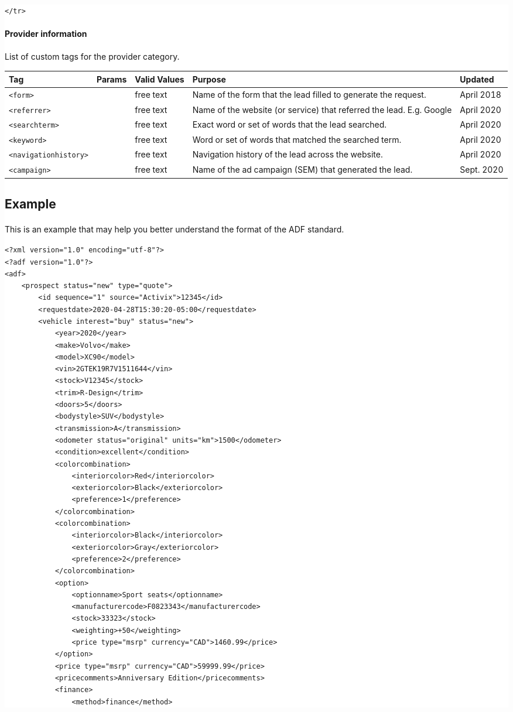     </tr>
  </tbody>
</table>

#### Provider information

List of custom tags for the provider category.

| Tag | Params | Valid Values | Purpose | Updated |
| :--- | :--- | :--- | :--- | :--- |
| `<form>` |  | free text | Name of the form that the lead filled to generate the request. | April 2018 |
| `<referrer>` |  | free text | Name of the website \(or service\) that referred the lead. E.g. Google | April 2020 |
| `<searchterm>` |  | free text | Exact word or set of words that the lead searched. | April 2020 |
| `<keyword>` |  | free text | Word or set of words that matched the searched term. | April 2020 |
| `<navigationhistory>` |  | free text | Navigation history of the lead across the website. | April 2020 |
| `<campaign>` |  | free text | Name of the ad campaign \(SEM\) that generated the lead. | Sept. 2020 |

## Example

This is an example that may help you better understand the format of the ADF standard.

```markup
<?xml version="1.0" encoding="utf-8"?>
<?adf version="1.0"?>
<adf>
    <prospect status="new" type="quote">
        <id sequence="1" source="Activix">12345</id>
        <requestdate>2020-04-28T15:30:20-05:00</requestdate>
        <vehicle interest="buy" status="new">
            <year>2020</year>
            <make>Volvo</make>
            <model>XC90</model>
            <vin>2GTEK19R7V1511644</vin>
            <stock>V12345</stock>
            <trim>R-Design</trim>
            <doors>5</doors>
            <bodystyle>SUV</bodystyle>
            <transmission>A</transmission>
            <odometer status="original" units="km">1500</odometer>
            <condition>excellent</condition>
            <colorcombination>
                <interiorcolor>Red</interiorcolor>
                <exteriorcolor>Black</exteriorcolor>
                <preference>1</preference>
            </colorcombination>
            <colorcombination>
                <interiorcolor>Black</interiorcolor>
                <exteriorcolor>Gray</exteriorcolor>
                <preference>2</preference>
            </colorcombination>
            <option>
                <optionname>Sport seats</optionname>
                <manufacturercode>F0823343</manufacturercode>
                <stock>33323</stock>
                <weighting>+50</weighting>
                <price type="msrp" currency="CAD">1460.99</price>
            </option>
            <price type="msrp" currency="CAD">59999.99</price>
            <pricecomments>Anniversary Edition</pricecomments>
            <finance>
                <method>finance</method>
```
